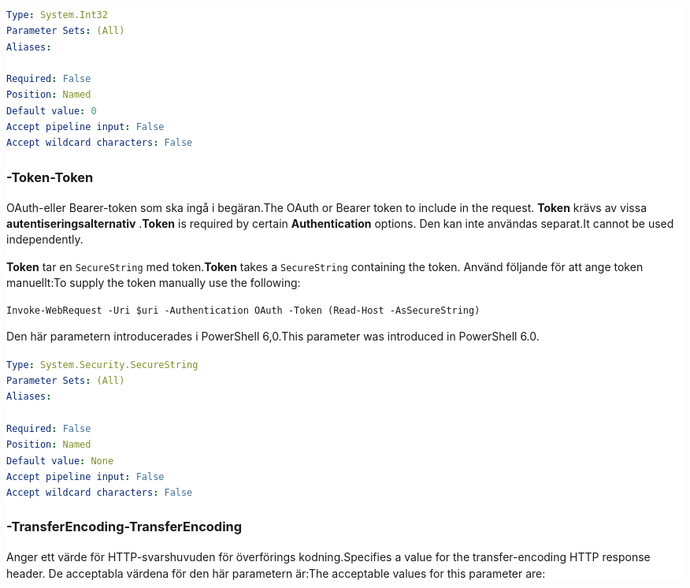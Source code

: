 ```yaml
Type: System.Int32
Parameter Sets: (All)
Aliases:

Required: False
Position: Named
Default value: 0
Accept pipeline input: False
Accept wildcard characters: False
```

### <span data-ttu-id="5d131-379">-Token</span><span class="sxs-lookup"><span data-stu-id="5d131-379">-Token</span></span>

<span data-ttu-id="5d131-380">OAuth-eller Bearer-token som ska ingå i begäran.</span><span class="sxs-lookup"><span data-stu-id="5d131-380">The OAuth or Bearer token to include in the request.</span></span> <span data-ttu-id="5d131-381">**Token** krävs av vissa **autentiseringsalternativ** .</span><span class="sxs-lookup"><span data-stu-id="5d131-381">**Token** is required by certain **Authentication** options.</span></span> <span data-ttu-id="5d131-382">Den kan inte användas separat.</span><span class="sxs-lookup"><span data-stu-id="5d131-382">It cannot be used independently.</span></span>

<span data-ttu-id="5d131-383">**Token** tar en `SecureString` med token.</span><span class="sxs-lookup"><span data-stu-id="5d131-383">**Token** takes a `SecureString` containing the token.</span></span> <span data-ttu-id="5d131-384">Använd följande för att ange token manuellt:</span><span class="sxs-lookup"><span data-stu-id="5d131-384">To supply the token manually use the following:</span></span>

`Invoke-WebRequest -Uri $uri -Authentication OAuth -Token (Read-Host -AsSecureString)`

<span data-ttu-id="5d131-385">Den här parametern introducerades i PowerShell 6,0.</span><span class="sxs-lookup"><span data-stu-id="5d131-385">This parameter was introduced in PowerShell 6.0.</span></span>

```yaml
Type: System.Security.SecureString
Parameter Sets: (All)
Aliases:

Required: False
Position: Named
Default value: None
Accept pipeline input: False
Accept wildcard characters: False
```

### <span data-ttu-id="5d131-386">-TransferEncoding</span><span class="sxs-lookup"><span data-stu-id="5d131-386">-TransferEncoding</span></span>

<span data-ttu-id="5d131-387">Anger ett värde för HTTP-svarshuvuden för överförings kodning.</span><span class="sxs-lookup"><span data-stu-id="5d131-387">Specifies a value for the transfer-encoding HTTP response header.</span></span> <span data-ttu-id="5d131-388">De acceptabla värdena för den här parametern är:</span><span class="sxs-lookup"><span data-stu-id="5d131-388">The acceptable values for this parameter are:</span></span>
